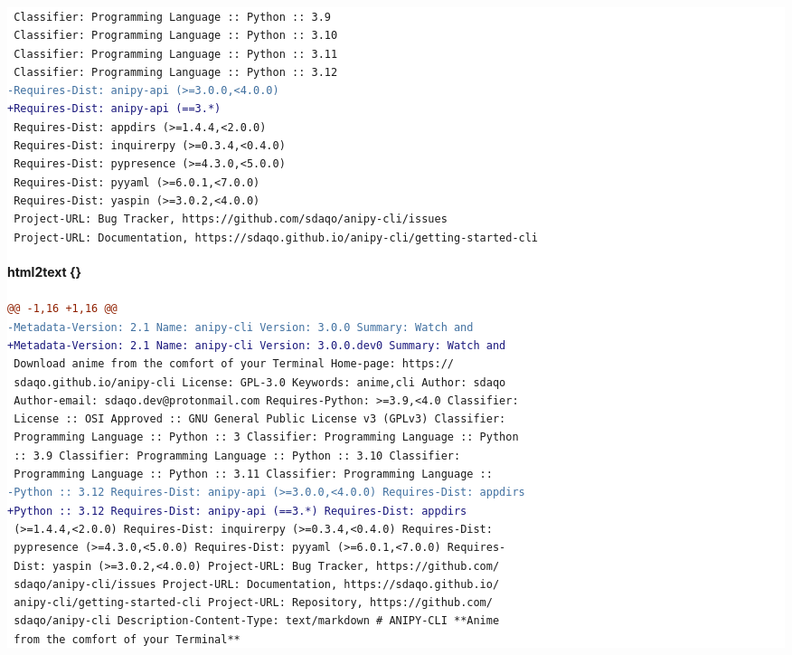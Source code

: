 ```diff
 Classifier: Programming Language :: Python :: 3.9
 Classifier: Programming Language :: Python :: 3.10
 Classifier: Programming Language :: Python :: 3.11
 Classifier: Programming Language :: Python :: 3.12
-Requires-Dist: anipy-api (>=3.0.0,<4.0.0)
+Requires-Dist: anipy-api (==3.*)
 Requires-Dist: appdirs (>=1.4.4,<2.0.0)
 Requires-Dist: inquirerpy (>=0.3.4,<0.4.0)
 Requires-Dist: pypresence (>=4.3.0,<5.0.0)
 Requires-Dist: pyyaml (>=6.0.1,<7.0.0)
 Requires-Dist: yaspin (>=3.0.2,<4.0.0)
 Project-URL: Bug Tracker, https://github.com/sdaqo/anipy-cli/issues
 Project-URL: Documentation, https://sdaqo.github.io/anipy-cli/getting-started-cli
```

#### html2text {}

```diff
@@ -1,16 +1,16 @@
-Metadata-Version: 2.1 Name: anipy-cli Version: 3.0.0 Summary: Watch and
+Metadata-Version: 2.1 Name: anipy-cli Version: 3.0.0.dev0 Summary: Watch and
 Download anime from the comfort of your Terminal Home-page: https://
 sdaqo.github.io/anipy-cli License: GPL-3.0 Keywords: anime,cli Author: sdaqo
 Author-email: sdaqo.dev@protonmail.com Requires-Python: >=3.9,<4.0 Classifier:
 License :: OSI Approved :: GNU General Public License v3 (GPLv3) Classifier:
 Programming Language :: Python :: 3 Classifier: Programming Language :: Python
 :: 3.9 Classifier: Programming Language :: Python :: 3.10 Classifier:
 Programming Language :: Python :: 3.11 Classifier: Programming Language ::
-Python :: 3.12 Requires-Dist: anipy-api (>=3.0.0,<4.0.0) Requires-Dist: appdirs
+Python :: 3.12 Requires-Dist: anipy-api (==3.*) Requires-Dist: appdirs
 (>=1.4.4,<2.0.0) Requires-Dist: inquirerpy (>=0.3.4,<0.4.0) Requires-Dist:
 pypresence (>=4.3.0,<5.0.0) Requires-Dist: pyyaml (>=6.0.1,<7.0.0) Requires-
 Dist: yaspin (>=3.0.2,<4.0.0) Project-URL: Bug Tracker, https://github.com/
 sdaqo/anipy-cli/issues Project-URL: Documentation, https://sdaqo.github.io/
 anipy-cli/getting-started-cli Project-URL: Repository, https://github.com/
 sdaqo/anipy-cli Description-Content-Type: text/markdown # ANIPY-CLI **Anime
 from the comfort of your Terminal**
```

